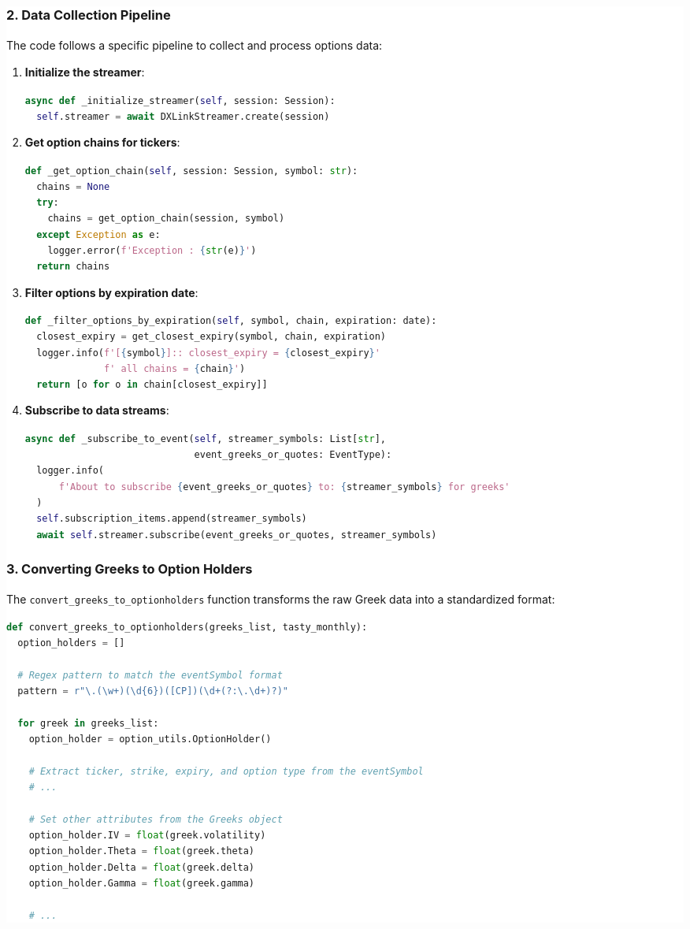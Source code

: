 ### 2. Data Collection Pipeline

The code follows a specific pipeline to collect and process options data:

1. **Initialize the streamer**:
   ```python
   async def _initialize_streamer(self, session: Session):
     self.streamer = await DXLinkStreamer.create(session)
   ```

2. **Get option chains for tickers**:
   ```python
   def _get_option_chain(self, session: Session, symbol: str):
     chains = None
     try:
       chains = get_option_chain(session, symbol)
     except Exception as e:
       logger.error(f'Exception : {str(e)}')
     return chains
   ```

3. **Filter options by expiration date**:
   ```python
   def _filter_options_by_expiration(self, symbol, chain, expiration: date):
     closest_expiry = get_closest_expiry(symbol, chain, expiration)
     logger.info(f'[{symbol}]:: closest_expiry = {closest_expiry}'
                 f' all chains = {chain}')
     return [o for o in chain[closest_expiry]]
   ```

4. **Subscribe to data streams**:
   ```python
   async def _subscribe_to_event(self, streamer_symbols: List[str],
                                 event_greeks_or_quotes: EventType):
     logger.info(
         f'About to subscribe {event_greeks_or_quotes} to: {streamer_symbols} for greeks'
     )
     self.subscription_items.append(streamer_symbols)
     await self.streamer.subscribe(event_greeks_or_quotes, streamer_symbols)
   ```

### 3. Converting Greeks to Option Holders

The `convert_greeks_to_optionholders` function transforms the raw Greek data into a standardized format:

```python
def convert_greeks_to_optionholders(greeks_list, tasty_monthly):
  option_holders = []

  # Regex pattern to match the eventSymbol format
  pattern = r"\.(\w+)(\d{6})([CP])(\d+(?:\.\d+)?)"

  for greek in greeks_list:
    option_holder = option_utils.OptionHolder()

    # Extract ticker, strike, expiry, and option type from the eventSymbol
    # ...

    # Set other attributes from the Greeks object
    option_holder.IV = float(greek.volatility)
    option_holder.Theta = float(greek.theta)
    option_holder.Delta = float(greek.delta)
    option_holder.Gamma = float(greek.gamma)

    # ...
```
